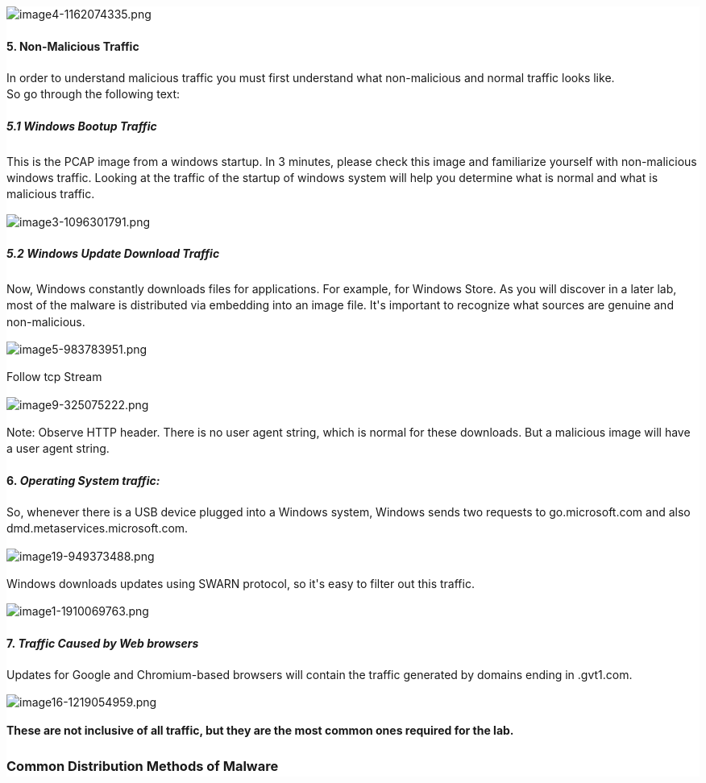 ![image4-1162074335.png](https://topomojo.ini.cmu.edu/docs/281c115265f447f09c993d784ef99093/image4-1162074335.png)

#### 5. Non-Malicious Traffic

In order to understand malicious traffic you must first understand what non-malicious and normal traffic looks like.  
So go through the following text:  

##### 5.1 _Windows Bootup Traffic_

This is the PCAP image from a windows startup. In 3 minutes, please check this image and familiarize yourself with non-malicious windows traffic. Looking at the traffic of the startup of windows system will help you determine what is normal and what is malicious traffic.

![image3-1096301791.png](https://topomojo.ini.cmu.edu/docs/281c115265f447f09c993d784ef99093/image3-1096301791.png)

##### 5.2 _Windows Update Download Traffic_

Now, Windows constantly downloads files for applications. For example, for Windows Store. As you will discover in a later lab, most of the malware is distributed via embedding into an image file. It's important to recognize what sources are genuine and non-malicious.

![image5-983783951.png](https://topomojo.ini.cmu.edu/docs/281c115265f447f09c993d784ef99093/image5-983783951.png)

Follow tcp Stream

![image9-325075222.png](https://topomojo.ini.cmu.edu/docs/281c115265f447f09c993d784ef99093/image9-325075222.png)

Note: Observe HTTP header. There is no user agent string, which is normal for these downloads. But a malicious image will have a user agent string.

#### 6. _Operating System traffic:_

  
So, whenever there is a USB device plugged into a Windows system, Windows sends two requests to go.microsoft.com and also dmd.metaservices.microsoft.com.

![image19-949373488.png](https://topomojo.ini.cmu.edu/docs/281c115265f447f09c993d784ef99093/image19-949373488.png)

Windows downloads updates using SWARN protocol, so it's easy to filter out this traffic.

![image1-1910069763.png](https://topomojo.ini.cmu.edu/docs/281c115265f447f09c993d784ef99093/image1-1910069763.png)

#### 7. _Traffic Caused by Web browsers_

  
Updates for Google and Chromium-based browsers will contain the traffic generated by domains ending in .gvt1.com.

![image16-1219054959.png](https://topomojo.ini.cmu.edu/docs/281c115265f447f09c993d784ef99093/image16-1219054959.png)

**These are not inclusive of all traffic, but they are the most common ones required for the lab.**

### Common Distribution Methods of Malware
